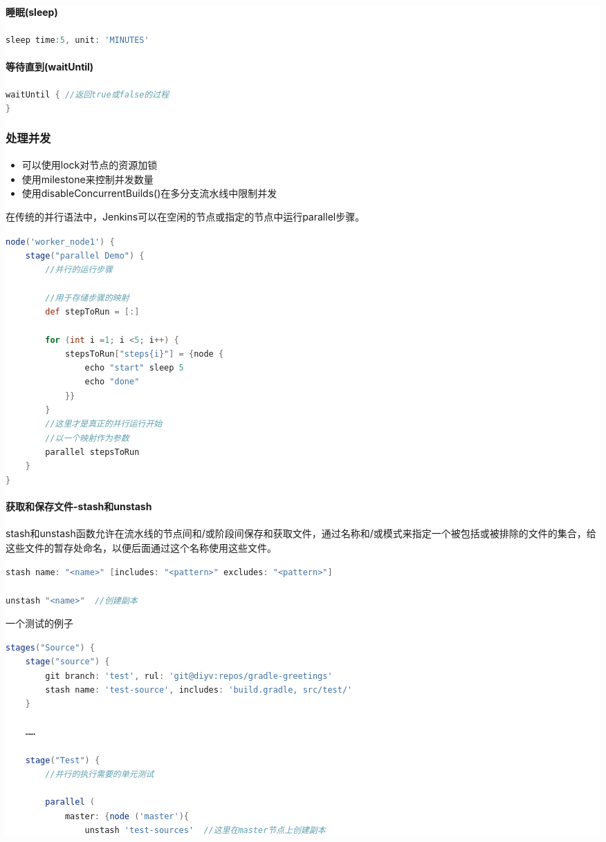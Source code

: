 #### 睡眠(sleep)

```groovy
sleep time:5, unit: 'MINUTES'
```

#### 等待直到(waitUntil)

```groovy
waitUntil { //返回true或false的过程
}
```

### 处理并发

- 可以使用lock对节点的资源加锁
- 使用milestone来控制并发数量
- 使用disableConcurrentBuilds()在多分支流水线中限制并发

在传统的并行语法中，Jenkins可以在空闲的节点或指定的节点中运行parallel步骤。

```groovy
node('worker_node1') {
    stage("parallel Demo") {
        //并行的运行步骤

        //用于存储步骤的映射
        def stepToRun = [:]

        for (int i =1; i <5; i++) {
            stepsToRun["steps{i}"] = {node {
                echo "start" sleep 5
                echo "done"
            }}
        }
        //这里才是真正的并行运行开始
        //以一个映射作为参数
        parallel stepsToRun
    }
}
```

#### 获取和保存文件-stash和unstash

stash和unstash函数允许在流水线的节点间和/或阶段间保存和获取文件，通过名称和/或模式来指定一个被包括或被排除的文件的集合，给这些文件的暂存处命名，以便后面通过这个名称使用这些文件。

```groovy
stash name: "<name>" [includes: "<pattern>" excludes: "<pattern>"]

unstash "<name>"  //创建副本
```

一个测试的例子

```groovy
stages("Source") {
    stage("source") {
        git branch: 'test', rul: 'git@diyv:repos/gradle-greetings'
        stash name: 'test-source', includes: 'build.gradle, src/test/'
    }

    ……

    stage("Test") {
        //并行的执行需要的单元测试

        parallel (
            master: {node ('master'){
                unstash 'test-sources'  //这里在master节点上创建副本
```